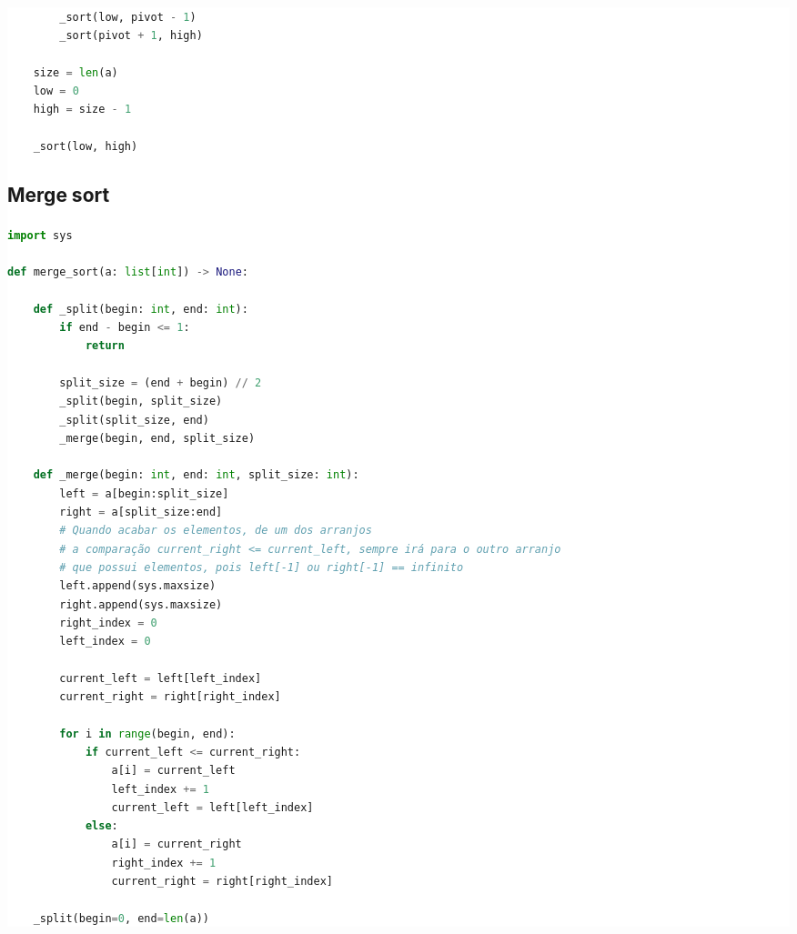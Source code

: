 ```python
        _sort(low, pivot - 1)
        _sort(pivot + 1, high)

    size = len(a)
    low = 0
    high = size - 1

    _sort(low, high)
```

## Merge sort

```python
import sys

def merge_sort(a: list[int]) -> None:

    def _split(begin: int, end: int):
        if end - begin <= 1:
            return

        split_size = (end + begin) // 2
        _split(begin, split_size)
        _split(split_size, end)
        _merge(begin, end, split_size)

    def _merge(begin: int, end: int, split_size: int):
        left = a[begin:split_size]
        right = a[split_size:end]
        # Quando acabar os elementos, de um dos arranjos
        # a comparação current_right <= current_left, sempre irá para o outro arranjo
        # que possui elementos, pois left[-1] ou right[-1] == infinito
        left.append(sys.maxsize)
        right.append(sys.maxsize)
        right_index = 0
        left_index = 0

        current_left = left[left_index]
        current_right = right[right_index]

        for i in range(begin, end):
            if current_left <= current_right:
                a[i] = current_left
                left_index += 1
                current_left = left[left_index]
            else:
                a[i] = current_right
                right_index += 1
                current_right = right[right_index]

    _split(begin=0, end=len(a))
```
